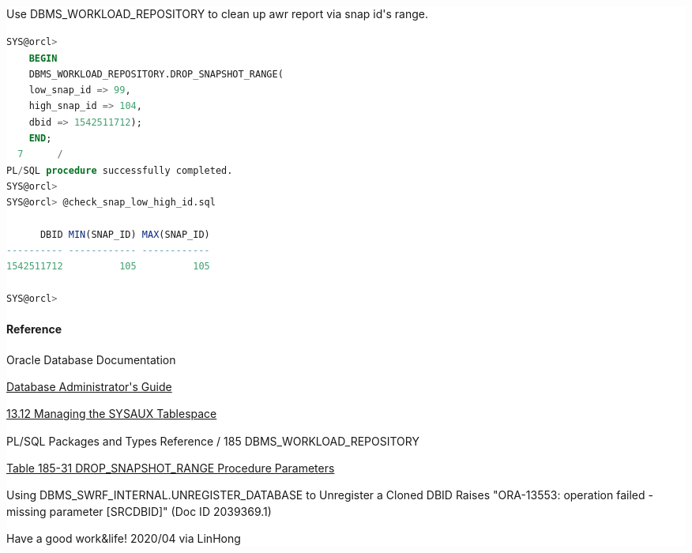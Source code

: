 Use DBMS_WORKLOAD_REPOSITORY to clean up awr report via snap id's range.

```sql
SYS@orcl>
    BEGIN
    DBMS_WORKLOAD_REPOSITORY.DROP_SNAPSHOT_RANGE(
    low_snap_id => 99,
    high_snap_id => 104,
    dbid => 1542511712);
    END;
  7      /
PL/SQL procedure successfully completed.
SYS@orcl>
SYS@orcl> @check_snap_low_high_id.sql

      DBID MIN(SNAP_ID) MAX(SNAP_ID)
---------- ------------ ------------
1542511712          105          105

SYS@orcl>
```

 
#### Reference

Oracle Database Documentation 

[Database Administrator's Guide](https://docs.oracle.com/en/database/oracle/oracle-database/19/admin/index.html)

[13.12 Managing the SYSAUX Tablespace](https://docs.oracle.com/en/database/oracle/oracle-database/19/admin/managing-tablespaces.html#GUID-30942290-88DD-4D62-816F-F7EDCE661710)

PL/SQL Packages and Types Reference / 185 DBMS_WORKLOAD_REPOSITORY 

[Table 185-31 DROP_SNAPSHOT_RANGE Procedure Parameters](https://docs.oracle.com/en/database/oracle/oracle-database/19/arpls/DBMS_WORKLOAD_REPOSITORY.html#GUID-EB512614-FD4D-4DBF-A984-E17E1FFE6271)


Using DBMS_SWRF_INTERNAL.UNREGISTER_DATABASE to Unregister a Cloned DBID Raises "ORA-13553: operation failed - missing parameter [SRCDBID]" (Doc ID 2039369.1)


Have a good work&life! 2020/04 via LinHong


